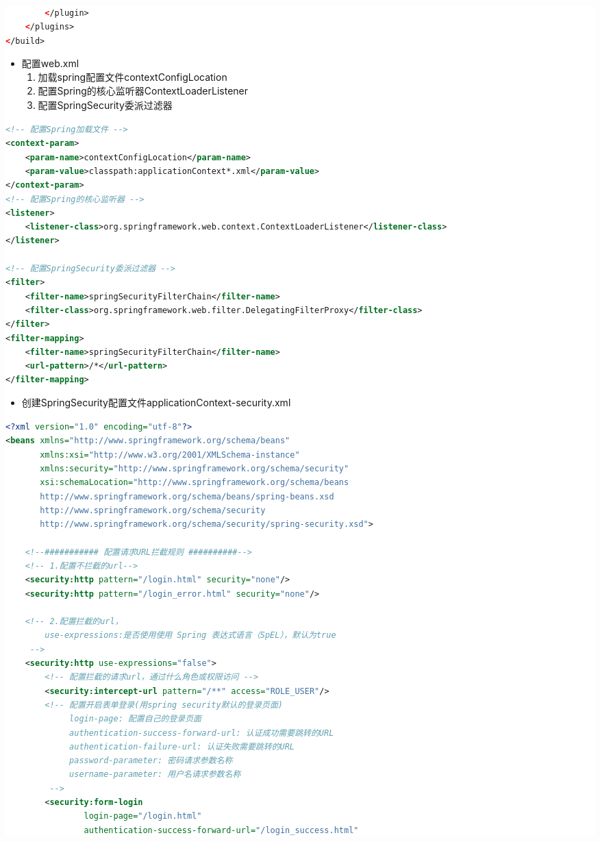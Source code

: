 ```xml
        </plugin>
    </plugins>
</build>
```

- 配置web.xml
    1. 加载spring配置文件contextConfigLocation
    2. 配置Spring的核心监听器ContextLoaderListener
    3. 配置SpringSecurity委派过滤器

```xml
<!-- 配置Spring加载文件 -->
<context-param>
    <param-name>contextConfigLocation</param-name>
    <param-value>classpath:applicationContext*.xml</param-value>
</context-param>
<!-- 配置Spring的核心监听器 -->
<listener>
    <listener-class>org.springframework.web.context.ContextLoaderListener</listener-class>
</listener>

<!-- 配置SpringSecurity委派过滤器 -->
<filter>
    <filter-name>springSecurityFilterChain</filter-name>
    <filter-class>org.springframework.web.filter.DelegatingFilterProxy</filter-class>
</filter>
<filter-mapping>
    <filter-name>springSecurityFilterChain</filter-name>
    <url-pattern>/*</url-pattern>
</filter-mapping>
```

- 创建SpringSecurity配置文件applicationContext-security.xml

```xml
<?xml version="1.0" encoding="utf-8"?>
<beans xmlns="http://www.springframework.org/schema/beans"
       xmlns:xsi="http://www.w3.org/2001/XMLSchema-instance"
       xmlns:security="http://www.springframework.org/schema/security"
       xsi:schemaLocation="http://www.springframework.org/schema/beans
       http://www.springframework.org/schema/beans/spring-beans.xsd
       http://www.springframework.org/schema/security
       http://www.springframework.org/schema/security/spring-security.xsd">

    <!--########### 配置请求URL拦截规则 ##########-->
    <!-- 1.配置不拦截的url-->
    <security:http pattern="/login.html" security="none"/>
    <security:http pattern="/login_error.html" security="none"/>

    <!-- 2.配置拦截的url，
        use-expressions:是否使用使用 Spring 表达式语言（SpEL），默认为true
     -->
    <security:http use-expressions="false">
        <!-- 配置拦截的请求url，通过什么角色或权限访问 -->
        <security:intercept-url pattern="/**" access="ROLE_USER"/>
        <!-- 配置开启表单登录(用spring security默认的登录页面)
             login-page: 配置自己的登录页面
             authentication-success-forward-url: 认证成功需要跳转的URL
             authentication-failure-url: 认证失败需要跳转的URL
             password-parameter: 密码请求参数名称
             username-parameter: 用户名请求参数名称
         -->
        <security:form-login
                login-page="/login.html"
                authentication-success-forward-url="/login_success.html"
```